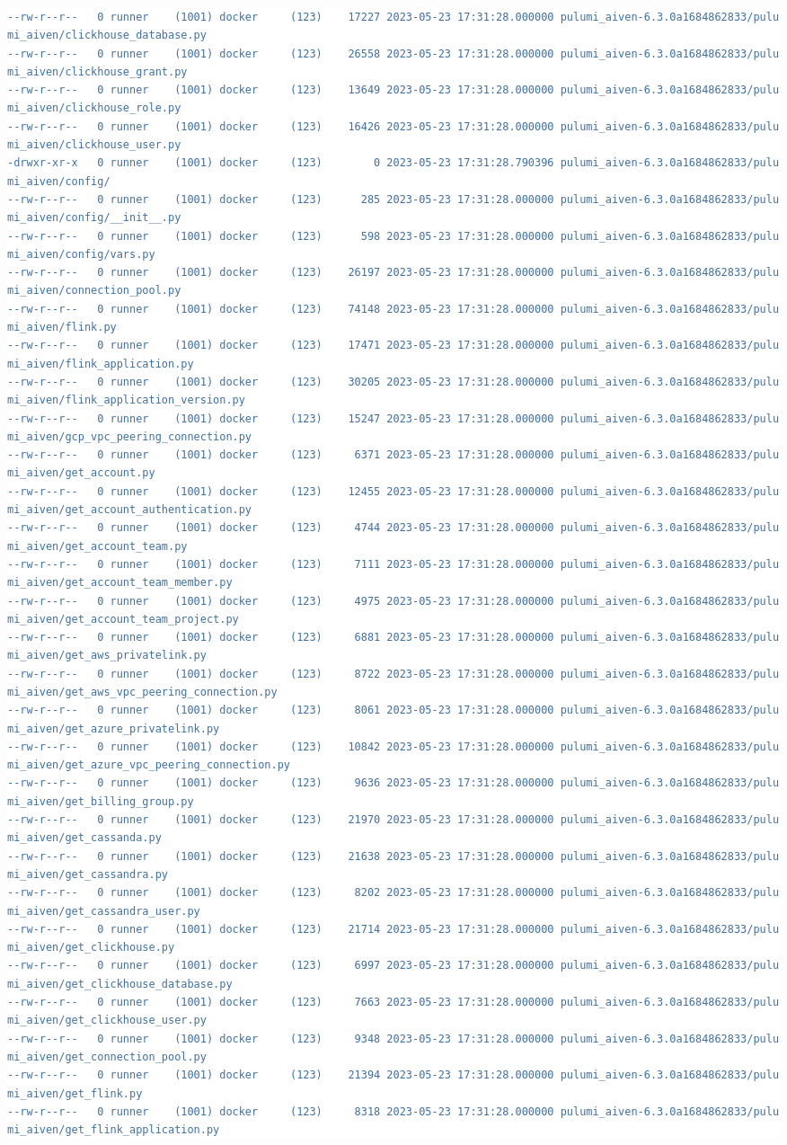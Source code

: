 ```diff
--rw-r--r--   0 runner    (1001) docker     (123)    17227 2023-05-23 17:31:28.000000 pulumi_aiven-6.3.0a1684862833/pulumi_aiven/clickhouse_database.py
--rw-r--r--   0 runner    (1001) docker     (123)    26558 2023-05-23 17:31:28.000000 pulumi_aiven-6.3.0a1684862833/pulumi_aiven/clickhouse_grant.py
--rw-r--r--   0 runner    (1001) docker     (123)    13649 2023-05-23 17:31:28.000000 pulumi_aiven-6.3.0a1684862833/pulumi_aiven/clickhouse_role.py
--rw-r--r--   0 runner    (1001) docker     (123)    16426 2023-05-23 17:31:28.000000 pulumi_aiven-6.3.0a1684862833/pulumi_aiven/clickhouse_user.py
-drwxr-xr-x   0 runner    (1001) docker     (123)        0 2023-05-23 17:31:28.790396 pulumi_aiven-6.3.0a1684862833/pulumi_aiven/config/
--rw-r--r--   0 runner    (1001) docker     (123)      285 2023-05-23 17:31:28.000000 pulumi_aiven-6.3.0a1684862833/pulumi_aiven/config/__init__.py
--rw-r--r--   0 runner    (1001) docker     (123)      598 2023-05-23 17:31:28.000000 pulumi_aiven-6.3.0a1684862833/pulumi_aiven/config/vars.py
--rw-r--r--   0 runner    (1001) docker     (123)    26197 2023-05-23 17:31:28.000000 pulumi_aiven-6.3.0a1684862833/pulumi_aiven/connection_pool.py
--rw-r--r--   0 runner    (1001) docker     (123)    74148 2023-05-23 17:31:28.000000 pulumi_aiven-6.3.0a1684862833/pulumi_aiven/flink.py
--rw-r--r--   0 runner    (1001) docker     (123)    17471 2023-05-23 17:31:28.000000 pulumi_aiven-6.3.0a1684862833/pulumi_aiven/flink_application.py
--rw-r--r--   0 runner    (1001) docker     (123)    30205 2023-05-23 17:31:28.000000 pulumi_aiven-6.3.0a1684862833/pulumi_aiven/flink_application_version.py
--rw-r--r--   0 runner    (1001) docker     (123)    15247 2023-05-23 17:31:28.000000 pulumi_aiven-6.3.0a1684862833/pulumi_aiven/gcp_vpc_peering_connection.py
--rw-r--r--   0 runner    (1001) docker     (123)     6371 2023-05-23 17:31:28.000000 pulumi_aiven-6.3.0a1684862833/pulumi_aiven/get_account.py
--rw-r--r--   0 runner    (1001) docker     (123)    12455 2023-05-23 17:31:28.000000 pulumi_aiven-6.3.0a1684862833/pulumi_aiven/get_account_authentication.py
--rw-r--r--   0 runner    (1001) docker     (123)     4744 2023-05-23 17:31:28.000000 pulumi_aiven-6.3.0a1684862833/pulumi_aiven/get_account_team.py
--rw-r--r--   0 runner    (1001) docker     (123)     7111 2023-05-23 17:31:28.000000 pulumi_aiven-6.3.0a1684862833/pulumi_aiven/get_account_team_member.py
--rw-r--r--   0 runner    (1001) docker     (123)     4975 2023-05-23 17:31:28.000000 pulumi_aiven-6.3.0a1684862833/pulumi_aiven/get_account_team_project.py
--rw-r--r--   0 runner    (1001) docker     (123)     6881 2023-05-23 17:31:28.000000 pulumi_aiven-6.3.0a1684862833/pulumi_aiven/get_aws_privatelink.py
--rw-r--r--   0 runner    (1001) docker     (123)     8722 2023-05-23 17:31:28.000000 pulumi_aiven-6.3.0a1684862833/pulumi_aiven/get_aws_vpc_peering_connection.py
--rw-r--r--   0 runner    (1001) docker     (123)     8061 2023-05-23 17:31:28.000000 pulumi_aiven-6.3.0a1684862833/pulumi_aiven/get_azure_privatelink.py
--rw-r--r--   0 runner    (1001) docker     (123)    10842 2023-05-23 17:31:28.000000 pulumi_aiven-6.3.0a1684862833/pulumi_aiven/get_azure_vpc_peering_connection.py
--rw-r--r--   0 runner    (1001) docker     (123)     9636 2023-05-23 17:31:28.000000 pulumi_aiven-6.3.0a1684862833/pulumi_aiven/get_billing_group.py
--rw-r--r--   0 runner    (1001) docker     (123)    21970 2023-05-23 17:31:28.000000 pulumi_aiven-6.3.0a1684862833/pulumi_aiven/get_cassanda.py
--rw-r--r--   0 runner    (1001) docker     (123)    21638 2023-05-23 17:31:28.000000 pulumi_aiven-6.3.0a1684862833/pulumi_aiven/get_cassandra.py
--rw-r--r--   0 runner    (1001) docker     (123)     8202 2023-05-23 17:31:28.000000 pulumi_aiven-6.3.0a1684862833/pulumi_aiven/get_cassandra_user.py
--rw-r--r--   0 runner    (1001) docker     (123)    21714 2023-05-23 17:31:28.000000 pulumi_aiven-6.3.0a1684862833/pulumi_aiven/get_clickhouse.py
--rw-r--r--   0 runner    (1001) docker     (123)     6997 2023-05-23 17:31:28.000000 pulumi_aiven-6.3.0a1684862833/pulumi_aiven/get_clickhouse_database.py
--rw-r--r--   0 runner    (1001) docker     (123)     7663 2023-05-23 17:31:28.000000 pulumi_aiven-6.3.0a1684862833/pulumi_aiven/get_clickhouse_user.py
--rw-r--r--   0 runner    (1001) docker     (123)     9348 2023-05-23 17:31:28.000000 pulumi_aiven-6.3.0a1684862833/pulumi_aiven/get_connection_pool.py
--rw-r--r--   0 runner    (1001) docker     (123)    21394 2023-05-23 17:31:28.000000 pulumi_aiven-6.3.0a1684862833/pulumi_aiven/get_flink.py
--rw-r--r--   0 runner    (1001) docker     (123)     8318 2023-05-23 17:31:28.000000 pulumi_aiven-6.3.0a1684862833/pulumi_aiven/get_flink_application.py
```